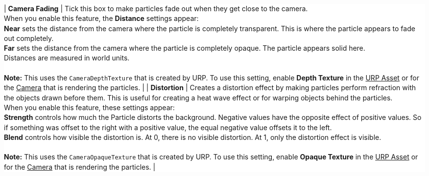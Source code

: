 | __Camera Fading__  | Tick this box to make particles fade out when they get close to the camera.<br/>When you enable this feature, the __Distance__ settings appear:<br/>__Near__ sets the distance from the camera where the particle is completely transparent. This is where the particle appears to fade out completely.<br/>__Far__ sets the distance from the camera where the particle is completely opaque. The particle appears solid here.<br/>Distances are measured in world units. <br/><br/>**Note:** This uses the `CameraDepthTexture` that is created by URP. To use this setting, enable __Depth Texture__ in the [URP Asset](universalrp-asset.md) or for the [Camera](camera-inspector.md) that is rendering the particles. |
| __Distortion__     | Creates a distortion effect by making particles perform refraction with the objects drawn before them. This is useful for creating a heat wave effect or for warping objects behind the particles. <br/>When you enable this feature, these settings appear:<br/>__Strength__ controls how much the Particle distorts the background. Negative values have the opposite effect of positive values. So if something was offset to the right with a positive value, the equal negative value offsets it to the left.<br/>__Blend__ controls how visible the distortion is. At 0, there is no visible distortion. At 1, only the distortion effect is visible.<br/><br/>**Note:** This uses the `CameraOpaqueTexture` that is created by URP. To use this setting, enable __Opaque Texture__ in the [URP Asset](universalrp-asset.md) or for the [Camera](camera-inspector.md) that is rendering the particles. |

